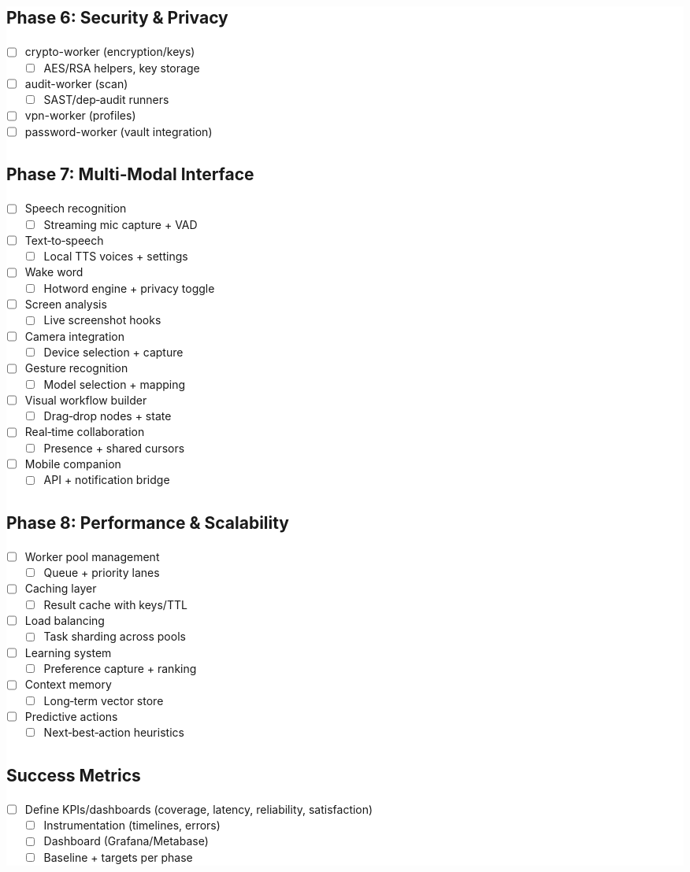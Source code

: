 ## Phase 6: Security & Privacy
- [ ] crypto-worker (encryption/keys)
  - [ ] AES/RSA helpers, key storage
- [ ] audit-worker (scan)
  - [ ] SAST/dep‑audit runners
- [ ] vpn-worker (profiles)
- [ ] password-worker (vault integration)

## Phase 7: Multi‑Modal Interface
- [ ] Speech recognition
  - [ ] Streaming mic capture + VAD
- [ ] Text‑to‑speech
  - [ ] Local TTS voices + settings
- [ ] Wake word
  - [ ] Hotword engine + privacy toggle
- [ ] Screen analysis
  - [ ] Live screenshot hooks
- [ ] Camera integration
  - [ ] Device selection + capture
- [ ] Gesture recognition
  - [ ] Model selection + mapping
- [ ] Visual workflow builder
  - [ ] Drag‑drop nodes + state
- [ ] Real‑time collaboration
  - [ ] Presence + shared cursors
- [ ] Mobile companion
  - [ ] API + notification bridge

## Phase 8: Performance & Scalability
- [ ] Worker pool management
  - [ ] Queue + priority lanes
- [ ] Caching layer
  - [ ] Result cache with keys/TTL
- [ ] Load balancing
  - [ ] Task sharding across pools
- [ ] Learning system
  - [ ] Preference capture + ranking
- [ ] Context memory
  - [ ] Long‑term vector store
- [ ] Predictive actions
  - [ ] Next‑best‑action heuristics

## Success Metrics
- [ ] Define KPIs/dashboards (coverage, latency, reliability, satisfaction)
  - [ ] Instrumentation (timelines, errors)
  - [ ] Dashboard (Grafana/Metabase)
  - [ ] Baseline + targets per phase
